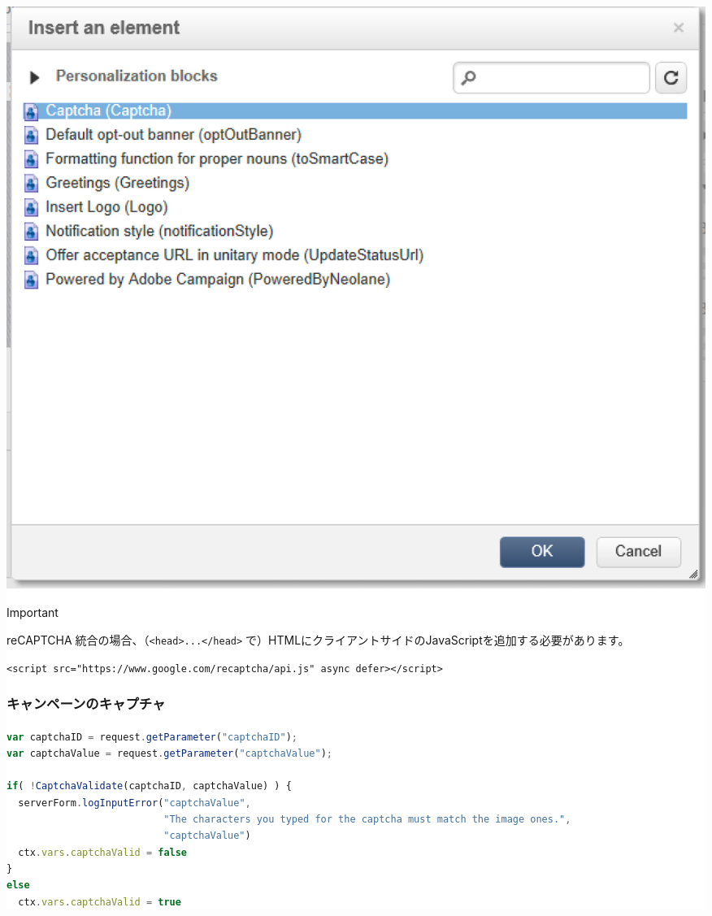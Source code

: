    ![](assets/scripting-captcha5.png)

>[!IMPORTANT]
>
>reCAPTCHA 統合の場合、（`<head>...</head>` で）HTMLにクライアントサイドのJavaScriptを追加する必要があります。
>
>`<script src="https://www.google.com/recaptcha/api.js" async defer></script>`

### キャンペーンのキャプチャ

```javascript
var captchaID = request.getParameter("captchaID");
var captchaValue = request.getParameter("captchaValue");
  
if( !CaptchaValidate(captchaID, captchaValue) ) {
  serverForm.logInputError("captchaValue",
                           "The characters you typed for the captcha must match the image ones.",
                           "captchaValue")
  ctx.vars.captchaValid = false
}
else
  ctx.vars.captchaValid = true
```

